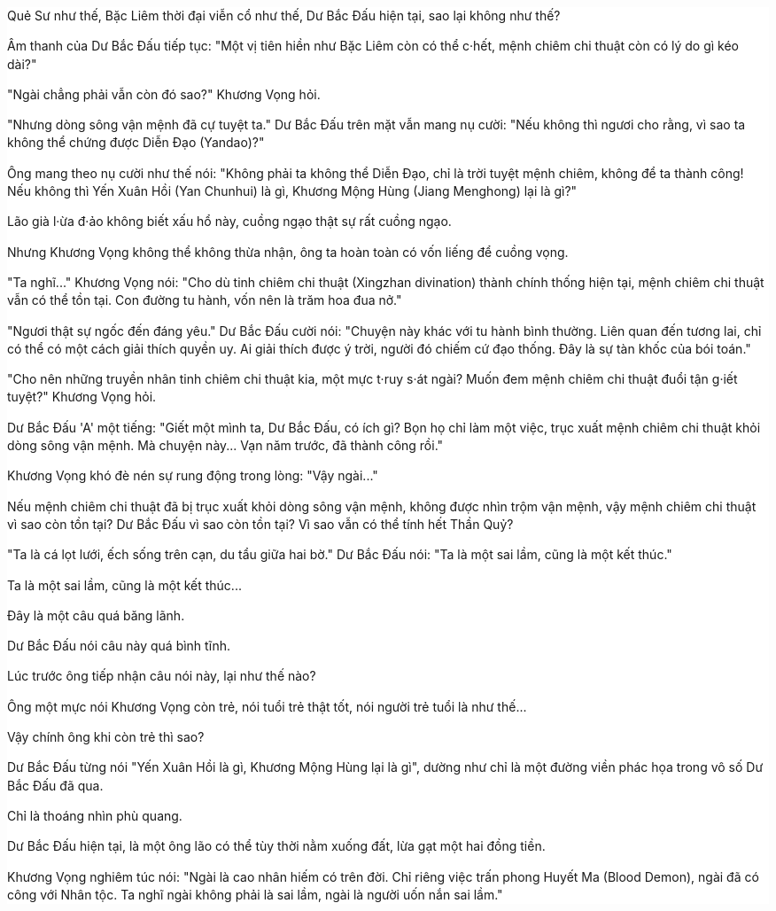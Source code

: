 Quẻ Sư như thế, Bặc Liêm thời đại viễn cổ như thế, Dư Bắc Đấu hiện tại, sao lại không như thế?

Âm thanh của Dư Bắc Đấu tiếp tục: "Một vị tiên hiền như Bặc Liêm còn có thể c·hết, mệnh chiêm chi thuật còn có lý do gì kéo dài?"

"Ngài chẳng phải vẫn còn đó sao?" Khương Vọng hỏi.

"Nhưng dòng sông vận mệnh đã cự tuyệt ta." Dư Bắc Đấu trên mặt vẫn mang nụ cười: "Nếu không thì ngươi cho rằng, vì sao ta không thể chứng được Diễn Đạo (Yandao)?"

Ông mang theo nụ cười như thế nói: "Không phải ta không thể Diễn Đạo, chỉ là trời tuyệt mệnh chiêm, không để ta thành công! Nếu không thì Yến Xuân Hồi (Yan Chunhui) là gì, Khương Mộng Hùng (Jiang Menghong) lại là gì?"

Lão già l·ừa đ·ảo không biết xấu hổ này, cuồng ngạo thật sự rất cuồng ngạo.

Nhưng Khương Vọng không thể không thừa nhận, ông ta hoàn toàn có vốn liếng để cuồng vọng.

"Ta nghĩ..." Khương Vọng nói: "Cho dù tinh chiêm chi thuật (Xingzhan divination) thành chính thống hiện tại, mệnh chiêm chi thuật vẫn có thể tồn tại. Con đường tu hành, vốn nên là trăm hoa đua nở."

"Ngươi thật sự ngốc đến đáng yêu." Dư Bắc Đấu cười nói: "Chuyện này khác với tu hành bình thường. Liên quan đến tương lai, chỉ có thể có một cách giải thích quyền uy. Ai giải thích được ý trời, người đó chiếm cứ đạo thống. Đây là sự tàn khốc của bói toán."

"Cho nên những truyền nhân tinh chiêm chi thuật kia, một mực t·ruy s·át ngài? Muốn đem mệnh chiêm chi thuật đuổi tận g·iết tuyệt?" Khương Vọng hỏi.

Dư Bắc Đấu 'A' một tiếng: "Giết một mình ta, Dư Bắc Đấu, có ích gì? Bọn họ chỉ làm một việc, trục xuất mệnh chiêm chi thuật khỏi dòng sông vận mệnh. Mà chuyện này... Vạn năm trước, đã thành công rồi."

Khương Vọng khó đè nén sự rung động trong lòng: "Vậy ngài..."

Nếu mệnh chiêm chi thuật đã bị trục xuất khỏi dòng sông vận mệnh, không được nhìn trộm vận mệnh, vậy mệnh chiêm chi thuật vì sao còn tồn tại? Dư Bắc Đấu vì sao còn tồn tại? Vì sao vẫn có thể tính hết Thần Quỷ?

"Ta là cá lọt lưới, ếch sống trên cạn, du tẩu giữa hai bờ." Dư Bắc Đấu nói: "Ta là một sai lầm, cũng là một kết thúc."

Ta là một sai lầm, cũng là một kết thúc...

Đây là một câu quá băng lãnh.

Dư Bắc Đấu nói câu này quá bình tĩnh.

Lúc trước ông tiếp nhận câu nói này, lại như thế nào?

Ông một mực nói Khương Vọng còn trẻ, nói tuổi trẻ thật tốt, nói người trẻ tuổi là như thế...

Vậy chính ông khi còn trẻ thì sao?

Dư Bắc Đấu từng nói "Yến Xuân Hồi là gì, Khương Mộng Hùng lại là gì", dường như chỉ là một đường viền phác họa trong vô số Dư Bắc Đấu đã qua.

Chỉ là thoáng nhìn phù quang.

Dư Bắc Đấu hiện tại, là một ông lão có thể tùy thời nằm xuống đất, lừa gạt một hai đồng tiền.

Khương Vọng nghiêm túc nói: "Ngài là cao nhân hiếm có trên đời. Chỉ riêng việc trấn phong Huyết Ma (Blood Demon), ngài đã có công với Nhân tộc. Ta nghĩ ngài không phải là sai lầm, ngài là người uốn nắn sai lầm."
